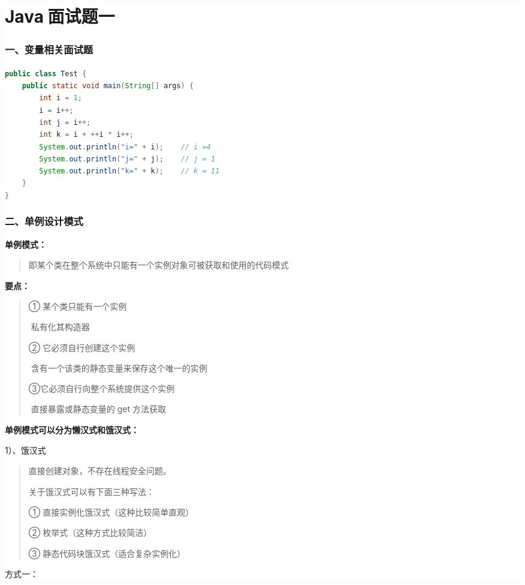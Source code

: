 # Java 面试题一

### 一、变量相关面试题

```java
public class Test {
    public static void main(String[] args) {
        int i = 1;
        i = i++;
        int j = i++;
        int k = i + ++i * i++;
        System.out.println("i=" + i);    // i =4
        System.out.println("j=" + j);    // j = 1
        System.out.println("k=" + k);    // k = 11
    }
}
```

### 二、单例设计模式

**单例模式：**

> 即某个类在整个系统中只能有一个实例对象可被获取和使用的代码模式

**要点：**

> ① 某个类只能有一个实例
>
> ​	私有化其构造器
>
> ② 它必须自行创建这个实例
>
> ​	含有一个该类的静态变量来保存这个唯一的实例
>
> ③它必须自行向整个系统提供这个实例
>
> ​	直接暴露或静态变量的 get 方法获取

**单例模式可以分为懒汉式和饿汉式：**

1）、饿汉式

> 直接创建对象，不存在线程安全问题。
>
> 关于饿汉式可以有下面三种写法：
>
> ① 直接实例化饿汉式（这种比较简单直观）
>
> ② 枚举式（这种方式比较简洁）
>
> ③ 静态代码块饿汉式（适合复杂实例化）

方式一：
